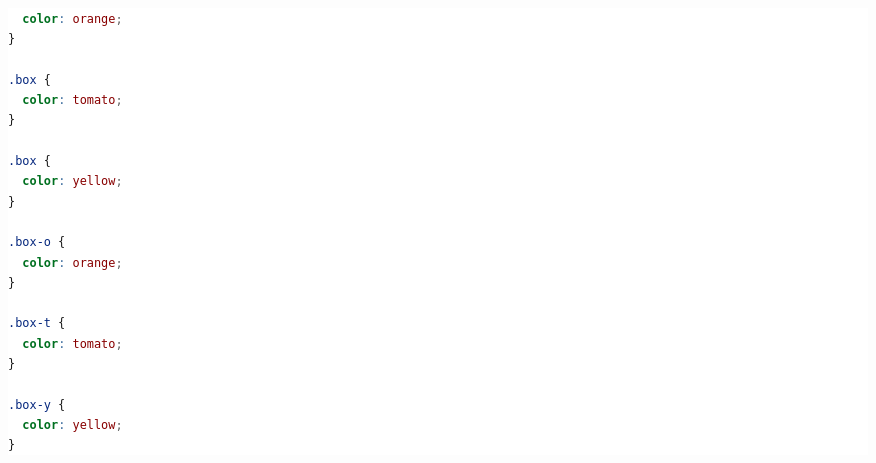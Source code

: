 ```scss
  color: orange;
}

.box {
  color: tomato;
}

.box {
  color: yellow;
}

.box-o {
  color: orange;
}

.box-t {
  color: tomato;
}

.box-y {
  color: yellow;
}
```